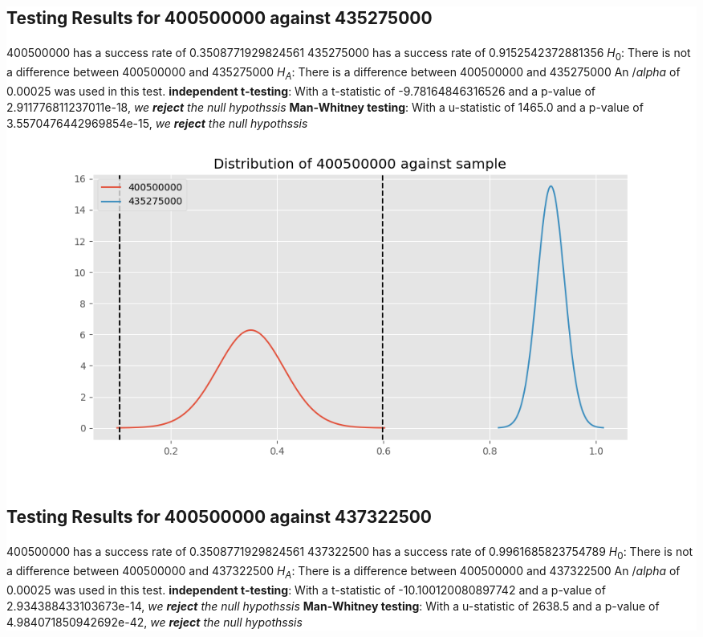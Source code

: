 ## Testing Results for 400500000 against 435275000 
400500000 has a success rate of 0.3508771929824561
435275000 has a success rate of 0.9152542372881356
$H_{0}$: There is not a difference between 400500000 and 435275000
$H_{A}$: There is a difference between 400500000 and 435275000
An $/alpha$ of 0.00025 was used in this test.
__independent t-testing__: With a t-statistic of -9.78164846316526 and a p-value of 2.911776811237011e-18, _we **reject** the null hypothssis_
__Man-Whitney testing__: With a u-statistic of 1465.0 and a p-value of 3.5570476442969854e-15, _we **reject** the null hypothssis_
![](images/400500000_against_435275000.png) 
## Testing Results for 400500000 against 437322500 
400500000 has a success rate of 0.3508771929824561
437322500 has a success rate of 0.9961685823754789
$H_{0}$: There is not a difference between 400500000 and 437322500
$H_{A}$: There is a difference between 400500000 and 437322500
An $/alpha$ of 0.00025 was used in this test.
__independent t-testing__: With a t-statistic of -10.100120080897742 and a p-value of 2.934388433103673e-14, _we **reject** the null hypothssis_
__Man-Whitney testing__: With a u-statistic of 2638.5 and a p-value of 4.984071850942692e-42, _we **reject** the null hypothssis_